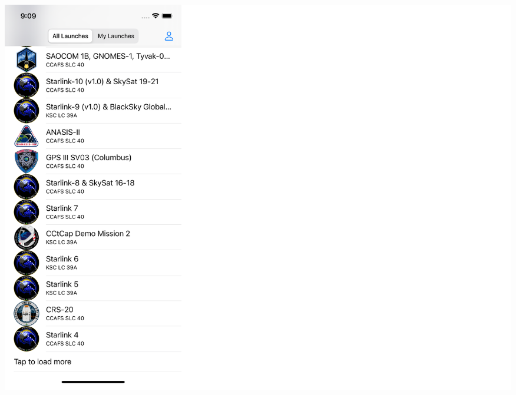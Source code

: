 <img src="images/tap_to_load_more.png" alt="Screenshot with loading cell" class="screenshot" width="300"/>
